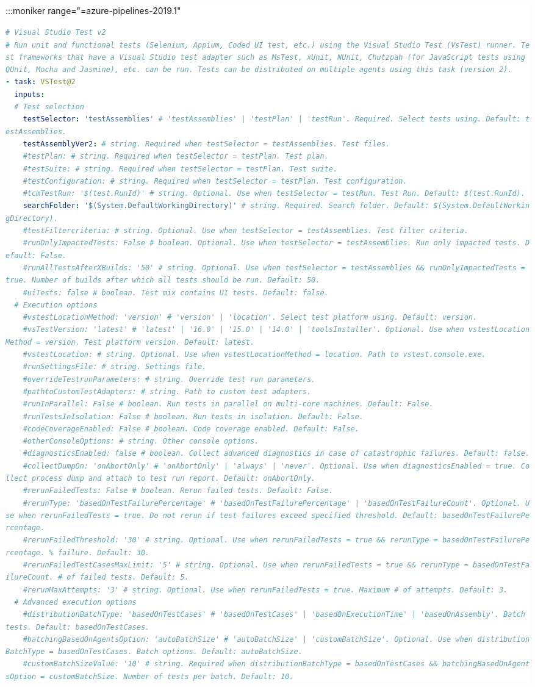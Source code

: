 :::moniker range="=azure-pipelines-2019.1"

```yaml
# Visual Studio Test v2
# Run unit and functional tests (Selenium, Appium, Coded UI test, etc.) using the Visual Studio Test (VsTest) runner. Test frameworks that have a Visual Studio test adapter such as MsTest, xUnit, NUnit, Chutzpah (for JavaScript tests using QUnit, Mocha and Jasmine), etc. can be run. Tests can be distributed on multiple agents using this task (version 2).
- task: VSTest@2
  inputs:
  # Test selection
    testSelector: 'testAssemblies' # 'testAssemblies' | 'testPlan' | 'testRun'. Required. Select tests using. Default: testAssemblies.
    testAssemblyVer2: # string. Required when testSelector = testAssemblies. Test files. 
    #testPlan: # string. Required when testSelector = testPlan. Test plan. 
    #testSuite: # string. Required when testSelector = testPlan. Test suite. 
    #testConfiguration: # string. Required when testSelector = testPlan. Test configuration. 
    #tcmTestRun: '$(test.RunId)' # string. Optional. Use when testSelector = testRun. Test Run. Default: $(test.RunId).
    searchFolder: '$(System.DefaultWorkingDirectory)' # string. Required. Search folder. Default: $(System.DefaultWorkingDirectory).
    #testFiltercriteria: # string. Optional. Use when testSelector = testAssemblies. Test filter criteria. 
    #runOnlyImpactedTests: False # boolean. Optional. Use when testSelector = testAssemblies. Run only impacted tests. Default: False.
    #runAllTestsAfterXBuilds: '50' # string. Optional. Use when testSelector = testAssemblies && runOnlyImpactedTests = true. Number of builds after which all tests should be run. Default: 50.
    #uiTests: false # boolean. Test mix contains UI tests. Default: false.
  # Execution options
    #vstestLocationMethod: 'version' # 'version' | 'location'. Select test platform using. Default: version.
    #vsTestVersion: 'latest' # 'latest' | '16.0' | '15.0' | '14.0' | 'toolsInstaller'. Optional. Use when vstestLocationMethod = version. Test platform version. Default: latest.
    #vstestLocation: # string. Optional. Use when vstestLocationMethod = location. Path to vstest.console.exe. 
    #runSettingsFile: # string. Settings file. 
    #overrideTestrunParameters: # string. Override test run parameters. 
    #pathtoCustomTestAdapters: # string. Path to custom test adapters. 
    #runInParallel: False # boolean. Run tests in parallel on multi-core machines. Default: False.
    #runTestsInIsolation: False # boolean. Run tests in isolation. Default: False.
    #codeCoverageEnabled: False # boolean. Code coverage enabled. Default: False.
    #otherConsoleOptions: # string. Other console options. 
    #diagnosticsEnabled: false # boolean. Collect advanced diagnostics in case of catastrophic failures. Default: false.
    #collectDumpOn: 'onAbortOnly' # 'onAbortOnly' | 'always' | 'never'. Optional. Use when diagnosticsEnabled = true. Collect process dump and attach to test run report. Default: onAbortOnly.
    #rerunFailedTests: False # boolean. Rerun failed tests. Default: False.
    #rerunType: 'basedOnTestFailurePercentage' # 'basedOnTestFailurePercentage' | 'basedOnTestFailureCount'. Optional. Use when rerunFailedTests = true. Do not rerun if test failures exceed specified threshold. Default: basedOnTestFailurePercentage.
    #rerunFailedThreshold: '30' # string. Optional. Use when rerunFailedTests = true && rerunType = basedOnTestFailurePercentage. % failure. Default: 30.
    #rerunFailedTestCasesMaxLimit: '5' # string. Optional. Use when rerunFailedTests = true && rerunType = basedOnTestFailureCount. # of failed tests. Default: 5.
    #rerunMaxAttempts: '3' # string. Optional. Use when rerunFailedTests = true. Maximum # of attempts. Default: 3.
  # Advanced execution options
    #distributionBatchType: 'basedOnTestCases' # 'basedOnTestCases' | 'basedOnExecutionTime' | 'basedOnAssembly'. Batch tests. Default: basedOnTestCases.
    #batchingBasedOnAgentsOption: 'autoBatchSize' # 'autoBatchSize' | 'customBatchSize'. Optional. Use when distributionBatchType = basedOnTestCases. Batch options. Default: autoBatchSize.
    #customBatchSizeValue: '10' # string. Required when distributionBatchType = basedOnTestCases && batchingBasedOnAgentsOption = customBatchSize. Number of tests per batch. Default: 10.
```